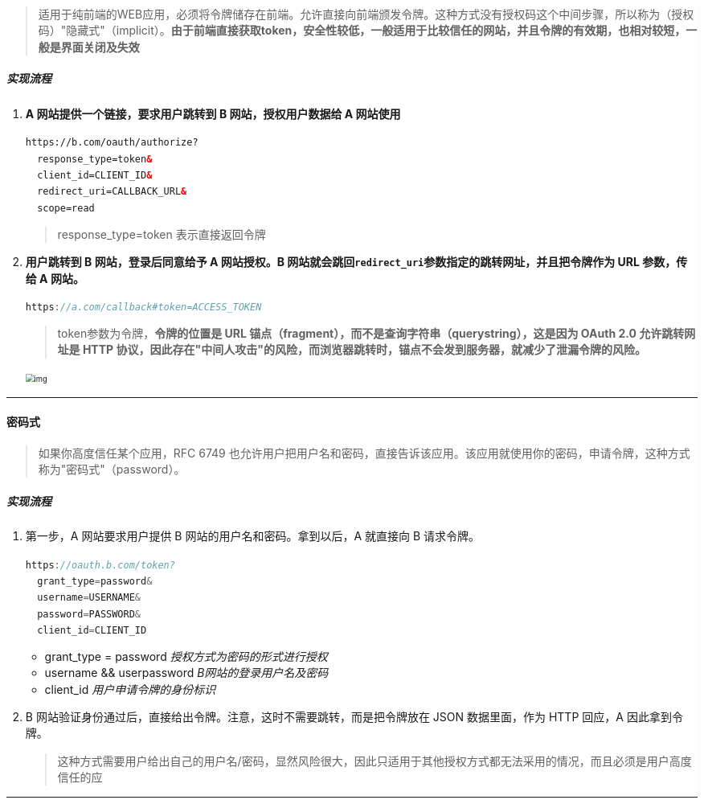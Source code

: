 > 适用于纯前端的WEB应用，必须将令牌储存在前端。允许直接向前端颁发令牌。这种方式没有授权码这个中间步骤，所以称为（授权码）"隐藏式"（implicit）。**由于前端直接获取token，安全性较低，一般适用于比较信任的网站，并且令牌的有效期，也相对较短，一般是界面关闭及失效**

##### 实现流程

1. **A 网站提供一个链接，要求用户跳转到 B 网站，授权用户数据给 A 网站使用**

   ```html
   https://b.com/oauth/authorize?
     response_type=token&
     client_id=CLIENT_ID&
     redirect_uri=CALLBACK_URL&
     scope=read
   ```

   > response_type=token  表示直接返回令牌

2. **用户跳转到 B 网站，登录后同意给予 A 网站授权。B 网站就会跳回`redirect_uri`参数指定的跳转网址，并且把令牌作为 URL 参数，传给 A 网站。**

   ```js
   https://a.com/callback#token=ACCESS_TOKEN
   ```

   > token参数为令牌，**令牌的位置是 URL 锚点（fragment），而不是查询字符串（querystring），这是因为 OAuth 2.0 允许跳转网址是 HTTP 协议，因此存在"中间人攻击"的风险，而浏览器跳转时，锚点不会发到服务器，就减少了泄漏令牌的风险。**

   <img src="https://www.wangbase.com/blogimg/asset/201904/bg2019040906.jpg" alt="img" style="zoom:67%;margin:0" />



---





#### 密码式

> 如果你高度信任某个应用，RFC 6749 也允许用户把用户名和密码，直接告诉该应用。该应用就使用你的密码，申请令牌，这种方式称为"密码式"（password）。

##### 实现流程

1. 第一步，A 网站要求用户提供 B 网站的用户名和密码。拿到以后，A 就直接向 B 请求令牌。

   ```js
   https://oauth.b.com/token?
     grant_type=password&
     username=USERNAME&
     password=PASSWORD&
     client_id=CLIENT_ID
   ```

   - grant_type = password   *授权方式为密码的形式进行授权*
   - username && userpassword *B网站的登录用户名及密码*
   - client_id     *用户申请令牌的身份标识*

2. B 网站验证身份通过后，直接给出令牌。注意，这时不需要跳转，而是把令牌放在 JSON 数据里面，作为 HTTP 回应，A 因此拿到令牌。

   > 这种方式需要用户给出自己的用户名/密码，显然风险很大，因此只适用于其他授权方式都无法采用的情况，而且必须是用户高度信任的应

---
